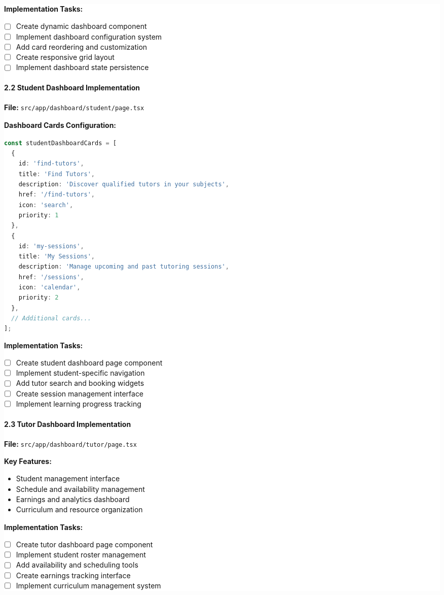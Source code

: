 **Implementation Tasks:**
- [ ] Create dynamic dashboard component
- [ ] Implement dashboard configuration system
- [ ] Add card reordering and customization
- [ ] Create responsive grid layout
- [ ] Implement dashboard state persistence

#### 2.2 Student Dashboard Implementation

**File:** `src/app/dashboard/student/page.tsx`

**Dashboard Cards Configuration:**
```typescript
const studentDashboardCards = [
  {
    id: 'find-tutors',
    title: 'Find Tutors',
    description: 'Discover qualified tutors in your subjects',
    href: '/find-tutors',
    icon: 'search',
    priority: 1
  },
  {
    id: 'my-sessions',
    title: 'My Sessions',
    description: 'Manage upcoming and past tutoring sessions',
    href: '/sessions',
    icon: 'calendar',
    priority: 2
  },
  // Additional cards...
];
```

**Implementation Tasks:**
- [ ] Create student dashboard page component
- [ ] Implement student-specific navigation
- [ ] Add tutor search and booking widgets
- [ ] Create session management interface
- [ ] Implement learning progress tracking

#### 2.3 Tutor Dashboard Implementation

**File:** `src/app/dashboard/tutor/page.tsx`

**Key Features:**
- Student management interface
- Schedule and availability management
- Earnings and analytics dashboard
- Curriculum and resource organization

**Implementation Tasks:**
- [ ] Create tutor dashboard page component
- [ ] Implement student roster management
- [ ] Add availability and scheduling tools
- [ ] Create earnings tracking interface
- [ ] Implement curriculum management system
